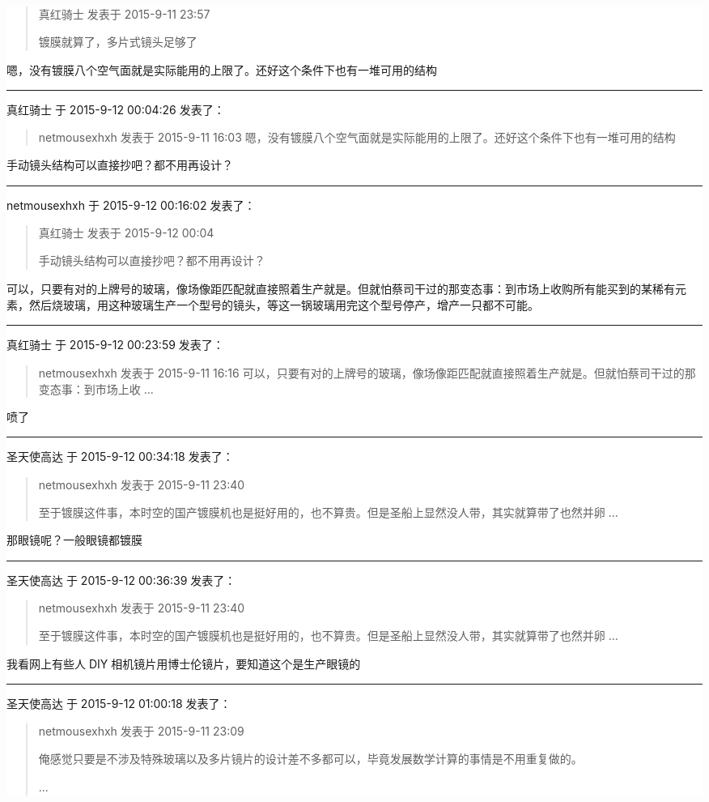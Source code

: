 > 真红骑士 发表于 2015-9-11 23:57
>
> 镀膜就算了，多片式镜头足够了

嗯，没有镀膜八个空气面就是实际能用的上限了。还好这个条件下也有一堆可用的结构

---

真红骑士 于 2015-9-12 00:04:26 发表了：

> netmousexhxh 发表于 2015-9-11 16:03 嗯，没有镀膜八个空气面就是实际能用的上限了。还好这个条件下也有一堆可用的结构

手动镜头结构可以直接抄吧？都不用再设计？

---

netmousexhxh 于 2015-9-12 00:16:02 发表了：

> 真红骑士 发表于 2015-9-12 00:04
>
> 手动镜头结构可以直接抄吧？都不用再设计？

可以，只要有对的上牌号的玻璃，像场像距匹配就直接照着生产就是。但就怕蔡司干过的那变态事：到市场上收购所有能买到的某稀有元素，然后烧玻璃，用这种玻璃生产一个型号的镜头，等这一锅玻璃用完这个型号停产，增产一只都不可能。

---

真红骑士 于 2015-9-12 00:23:59 发表了：

> netmousexhxh 发表于 2015-9-11 16:16 可以，只要有对的上牌号的玻璃，像场像距匹配就直接照着生产就是。但就怕蔡司干过的那变态事：到市场上收 ...

喷了

---

圣天使高达 于 2015-9-12 00:34:18 发表了：

> netmousexhxh 发表于 2015-9-11 23:40
>
> 至于镀膜这件事，本时空的国产镀膜机也是挺好用的，也不算贵。但是圣船上显然没人带，其实就算带了也然并卵 ...

那眼镜呢？一般眼镜都镀膜

---

圣天使高达 于 2015-9-12 00:36:39 发表了：

> netmousexhxh 发表于 2015-9-11 23:40
>
> 至于镀膜这件事，本时空的国产镀膜机也是挺好用的，也不算贵。但是圣船上显然没人带，其实就算带了也然并卵 ...

我看网上有些人 DIY 相机镜片用博士伦镜片，要知道这个是生产眼镜的

---

圣天使高达 于 2015-9-12 01:00:18 发表了：

> netmousexhxh 发表于 2015-9-11 23:09
>
> 俺感觉只要是不涉及特殊玻璃以及多片镜片的设计差不多都可以，毕竟发展数学计算的事情是不用重复做的。
>
> ...
